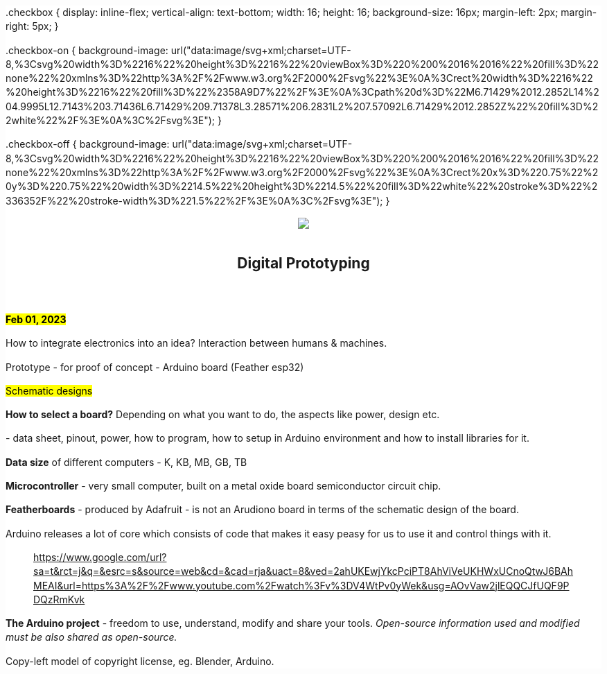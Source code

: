 .checkbox {
	display: inline-flex;
	vertical-align: text-bottom;
	width: 16;
	height: 16;
	background-size: 16px;
	margin-left: 2px;
	margin-right: 5px;
}

.checkbox-on {
	background-image: url("data:image/svg+xml;charset=UTF-8,%3Csvg%20width%3D%2216%22%20height%3D%2216%22%20viewBox%3D%220%200%2016%2016%22%20fill%3D%22none%22%20xmlns%3D%22http%3A%2F%2Fwww.w3.org%2F2000%2Fsvg%22%3E%0A%3Crect%20width%3D%2216%22%20height%3D%2216%22%20fill%3D%22%2358A9D7%22%2F%3E%0A%3Cpath%20d%3D%22M6.71429%2012.2852L14%204.9995L12.7143%203.71436L6.71429%209.71378L3.28571%206.2831L2%207.57092L6.71429%2012.2852Z%22%20fill%3D%22white%22%2F%3E%0A%3C%2Fsvg%3E");
}

.checkbox-off {
	background-image: url("data:image/svg+xml;charset=UTF-8,%3Csvg%20width%3D%2216%22%20height%3D%2216%22%20viewBox%3D%220%200%2016%2016%22%20fill%3D%22none%22%20xmlns%3D%22http%3A%2F%2Fwww.w3.org%2F2000%2Fsvg%22%3E%0A%3Crect%20x%3D%220.75%22%20y%3D%220.75%22%20width%3D%2214.5%22%20height%3D%2214.5%22%20fill%3D%22white%22%20stroke%3D%22%2336352F%22%20stroke-width%3D%221.5%22%2F%3E%0A%3C%2Fsvg%3E");
}

</style></head><body><article id="6fce6123-dd67-4cbc-a860-08ca395eda1a" class="page mono"><header><img class="page-cover-image" src="https://images.unsplash.com/photo-1562408590-e32931084e23?ixlib=rb-4.0.3&amp;q=80&amp;fm=jpg&amp;crop=entropy&amp;cs=tinysrgb" style="object-position:center 50%"/><h1 class="page-title">Digital Prototyping</h1></header><div class="page-body"><p id="1d2fdcfe-b391-47ac-8a8d-a7912d7b6764" class=""><strong><mark class="highlight-red">Feb 01, 2023</mark></strong></p><p id="c313554f-39bf-4115-bcb2-d071b9e71283" class="">
</p><p id="525d0c10-8861-471f-86d1-7fa4e94f0c6e" class="">How to integrate electronics into an idea? Interaction between humans &amp; machines.</p><p id="d24f803b-112a-4269-87cf-418cd62541cf" class="">Prototype - for proof of concept - Arduino board (Feather esp32)</p><p id="5dfcb452-3b11-4a63-891a-340a9738aaf9" class=""><mark class="highlight-gray_background">Schematic designs</mark></p><p id="920cbf2c-449f-4ad0-b68d-c30e0c227906" class="">
</p><p id="c050792f-8cb4-4cba-bde1-dc6aae3c721c" class=""><strong>How to select a board?</strong> Depending on what you want to do, the aspects like power, design etc.</p><p id="1b6b5ee4-fb90-4017-ab2f-cabc9a7eb6e2" class="">
</p><p id="74e7bc2d-ff24-4474-86e9-b9e030c74009" class="">- data sheet, pinout, power, how to program, how to setup in Arduino environment and how to install libraries for it.</p><p id="cd967041-7c5e-43f2-9749-452949399203" class="">
</p><p id="b005dcae-bf10-4cf6-aac4-457dd85272b1" class=""><strong>Data size</strong> of different computers - K, KB, MB, GB, TB</p><p id="798b14f9-8c37-4275-8941-c08f89ac3c7e" class=""><strong>Microcontroller</strong> - very small computer, built on a metal oxide board semiconductor circuit chip.</p><p id="eda362b2-5985-47c8-b121-e5adaab64fc5" class="">
</p><p id="4f16fe90-b34d-419d-9d03-695492e34fed" class=""><strong>Featherboards</strong> - produced by Adafruit - is not an Arudiono board in terms of the schematic design of the board.</p><p id="9c589546-4359-4a68-9480-6e99af0d3276" class="">Arduino releases a lot of core which consists of code that makes it easy peasy for us to use it and control things with it.</p><figure id="23524b74-a0bc-4fdd-a585-572dfe639055"><div class="source"><a href="https://www.google.com/url?sa=t&amp;rct=j&amp;q=&amp;esrc=s&amp;source=web&amp;cd=&amp;cad=rja&amp;uact=8&amp;ved=2ahUKEwjYkcPciPT8AhViVeUKHWxUCnoQtwJ6BAhMEAI&amp;url=https%3A%2F%2Fwww.youtube.com%2Fwatch%3Fv%3DV4WtPv0yWek&amp;usg=AOvVaw2jlEQQCJfUQF9PDQzRmKvk">https://www.google.com/url?sa=t&amp;rct=j&amp;q=&amp;esrc=s&amp;source=web&amp;cd=&amp;cad=rja&amp;uact=8&amp;ved=2ahUKEwjYkcPciPT8AhViVeUKHWxUCnoQtwJ6BAhMEAI&amp;url=https%3A%2F%2Fwww.youtube.com%2Fwatch%3Fv%3DV4WtPv0yWek&amp;usg=AOvVaw2jlEQQCJfUQF9PDQzRmKvk</a></div></figure><p id="403d7586-cf11-4f06-9e59-db3cc292bb7c" class="">
</p><p id="ea981390-4e8c-472a-b75d-0277311f7261" class=""><strong>The Arduino project</strong> - freedom to use, understand, modify and share your tools. <em>Open-source information used and modified must be also shared as open-source.</em></p><p id="9b69c607-5f12-4d30-9daf-e48b0f607103" class="">Copy-left model of copyright license, eg. Blender, Arduino.</p><p id="92e15f0b-c4f5-40c7-8956-33167481b5c7" class="">